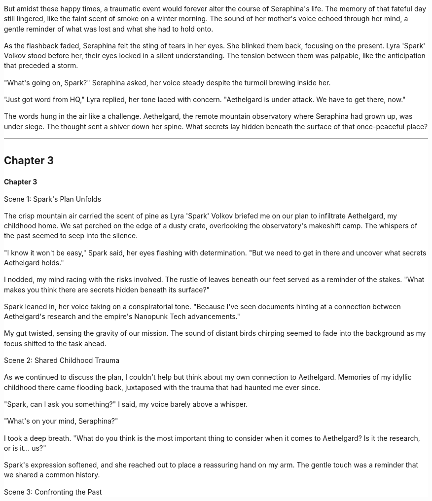 But amidst these happy times, a traumatic event would forever alter the course of Seraphina's life. The memory of that fateful day still lingered, like the faint scent of smoke on a winter morning. The sound of her mother's voice echoed through her mind, a gentle reminder of what was lost and what she had to hold onto.

As the flashback faded, Seraphina felt the sting of tears in her eyes. She blinked them back, focusing on the present. Lyra 'Spark' Volkov stood before her, their eyes locked in a silent understanding. The tension between them was palpable, like the anticipation that preceded a storm.

"What's going on, Spark?" Seraphina asked, her voice steady despite the turmoil brewing inside her.

"Just got word from HQ," Lyra replied, her tone laced with concern. "Aethelgard is under attack. We have to get there, now."

The words hung in the air like a challenge. Aethelgard, the remote mountain observatory where Seraphina had grown up, was under siege. The thought sent a shiver down her spine. What secrets lay hidden beneath the surface of that once-peaceful place?

---

## Chapter 3

**Chapter 3**

Scene 1: Spark's Plan Unfolds

The crisp mountain air carried the scent of pine as Lyra 'Spark' Volkov briefed me on our plan to infiltrate Aethelgard, my childhood home. We sat perched on the edge of a dusty crate, overlooking the observatory's makeshift camp. The whispers of the past seemed to seep into the silence.

"I know it won't be easy," Spark said, her eyes flashing with determination. "But we need to get in there and uncover what secrets Aethelgard holds."

I nodded, my mind racing with the risks involved. The rustle of leaves beneath our feet served as a reminder of the stakes. "What makes you think there are secrets hidden beneath its surface?"

Spark leaned in, her voice taking on a conspiratorial tone. "Because I've seen documents hinting at a connection between Aethelgard's research and the empire's Nanopunk Tech advancements."

My gut twisted, sensing the gravity of our mission. The sound of distant birds chirping seemed to fade into the background as my focus shifted to the task ahead.

Scene 2: Shared Childhood Trauma

As we continued to discuss the plan, I couldn't help but think about my own connection to Aethelgard. Memories of my idyllic childhood there came flooding back, juxtaposed with the trauma that had haunted me ever since.

"Spark, can I ask you something?" I said, my voice barely above a whisper.

"What's on your mind, Seraphina?"

I took a deep breath. "What do you think is the most important thing to consider when it comes to Aethelgard? Is it the research, or is it... us?"

Spark's expression softened, and she reached out to place a reassuring hand on my arm. The gentle touch was a reminder that we shared a common history.

Scene 3: Confronting the Past
